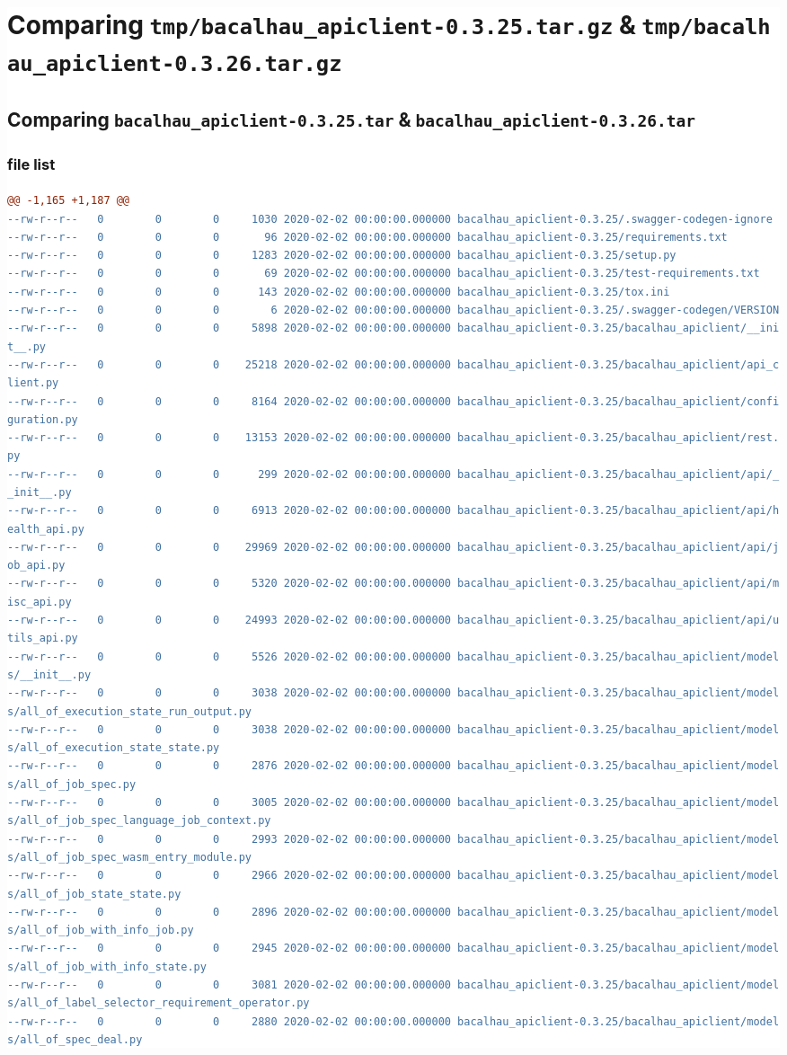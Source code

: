# Comparing `tmp/bacalhau_apiclient-0.3.25.tar.gz` & `tmp/bacalhau_apiclient-0.3.26.tar.gz`

## Comparing `bacalhau_apiclient-0.3.25.tar` & `bacalhau_apiclient-0.3.26.tar`

### file list

```diff
@@ -1,165 +1,187 @@
--rw-r--r--   0        0        0     1030 2020-02-02 00:00:00.000000 bacalhau_apiclient-0.3.25/.swagger-codegen-ignore
--rw-r--r--   0        0        0       96 2020-02-02 00:00:00.000000 bacalhau_apiclient-0.3.25/requirements.txt
--rw-r--r--   0        0        0     1283 2020-02-02 00:00:00.000000 bacalhau_apiclient-0.3.25/setup.py
--rw-r--r--   0        0        0       69 2020-02-02 00:00:00.000000 bacalhau_apiclient-0.3.25/test-requirements.txt
--rw-r--r--   0        0        0      143 2020-02-02 00:00:00.000000 bacalhau_apiclient-0.3.25/tox.ini
--rw-r--r--   0        0        0        6 2020-02-02 00:00:00.000000 bacalhau_apiclient-0.3.25/.swagger-codegen/VERSION
--rw-r--r--   0        0        0     5898 2020-02-02 00:00:00.000000 bacalhau_apiclient-0.3.25/bacalhau_apiclient/__init__.py
--rw-r--r--   0        0        0    25218 2020-02-02 00:00:00.000000 bacalhau_apiclient-0.3.25/bacalhau_apiclient/api_client.py
--rw-r--r--   0        0        0     8164 2020-02-02 00:00:00.000000 bacalhau_apiclient-0.3.25/bacalhau_apiclient/configuration.py
--rw-r--r--   0        0        0    13153 2020-02-02 00:00:00.000000 bacalhau_apiclient-0.3.25/bacalhau_apiclient/rest.py
--rw-r--r--   0        0        0      299 2020-02-02 00:00:00.000000 bacalhau_apiclient-0.3.25/bacalhau_apiclient/api/__init__.py
--rw-r--r--   0        0        0     6913 2020-02-02 00:00:00.000000 bacalhau_apiclient-0.3.25/bacalhau_apiclient/api/health_api.py
--rw-r--r--   0        0        0    29969 2020-02-02 00:00:00.000000 bacalhau_apiclient-0.3.25/bacalhau_apiclient/api/job_api.py
--rw-r--r--   0        0        0     5320 2020-02-02 00:00:00.000000 bacalhau_apiclient-0.3.25/bacalhau_apiclient/api/misc_api.py
--rw-r--r--   0        0        0    24993 2020-02-02 00:00:00.000000 bacalhau_apiclient-0.3.25/bacalhau_apiclient/api/utils_api.py
--rw-r--r--   0        0        0     5526 2020-02-02 00:00:00.000000 bacalhau_apiclient-0.3.25/bacalhau_apiclient/models/__init__.py
--rw-r--r--   0        0        0     3038 2020-02-02 00:00:00.000000 bacalhau_apiclient-0.3.25/bacalhau_apiclient/models/all_of_execution_state_run_output.py
--rw-r--r--   0        0        0     3038 2020-02-02 00:00:00.000000 bacalhau_apiclient-0.3.25/bacalhau_apiclient/models/all_of_execution_state_state.py
--rw-r--r--   0        0        0     2876 2020-02-02 00:00:00.000000 bacalhau_apiclient-0.3.25/bacalhau_apiclient/models/all_of_job_spec.py
--rw-r--r--   0        0        0     3005 2020-02-02 00:00:00.000000 bacalhau_apiclient-0.3.25/bacalhau_apiclient/models/all_of_job_spec_language_job_context.py
--rw-r--r--   0        0        0     2993 2020-02-02 00:00:00.000000 bacalhau_apiclient-0.3.25/bacalhau_apiclient/models/all_of_job_spec_wasm_entry_module.py
--rw-r--r--   0        0        0     2966 2020-02-02 00:00:00.000000 bacalhau_apiclient-0.3.25/bacalhau_apiclient/models/all_of_job_state_state.py
--rw-r--r--   0        0        0     2896 2020-02-02 00:00:00.000000 bacalhau_apiclient-0.3.25/bacalhau_apiclient/models/all_of_job_with_info_job.py
--rw-r--r--   0        0        0     2945 2020-02-02 00:00:00.000000 bacalhau_apiclient-0.3.25/bacalhau_apiclient/models/all_of_job_with_info_state.py
--rw-r--r--   0        0        0     3081 2020-02-02 00:00:00.000000 bacalhau_apiclient-0.3.25/bacalhau_apiclient/models/all_of_label_selector_requirement_operator.py
--rw-r--r--   0        0        0     2880 2020-02-02 00:00:00.000000 bacalhau_apiclient-0.3.25/bacalhau_apiclient/models/all_of_spec_deal.py
```
